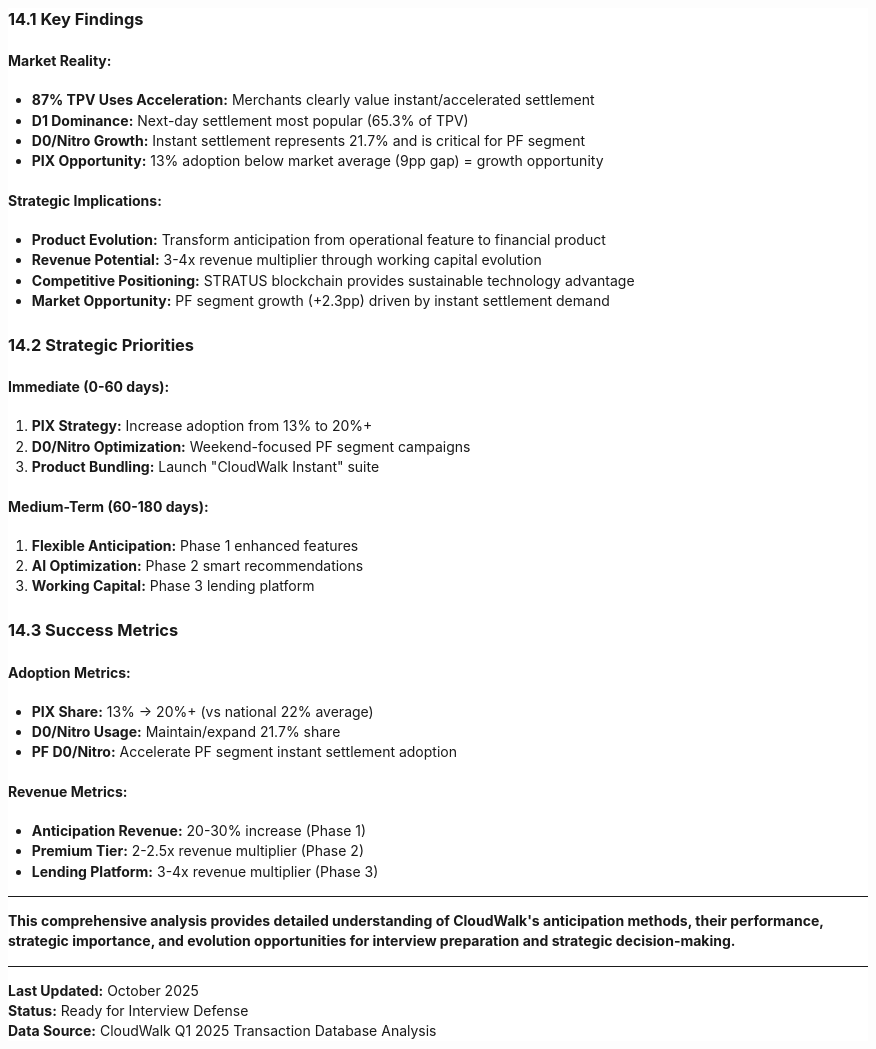 ### **14.1 Key Findings**

#### **Market Reality:**
- **87% TPV Uses Acceleration:** Merchants clearly value instant/accelerated settlement
- **D1 Dominance:** Next-day settlement most popular (65.3% of TPV)
- **D0/Nitro Growth:** Instant settlement represents 21.7% and is critical for PF segment
- **PIX Opportunity:** 13% adoption below market average (9pp gap) = growth opportunity

#### **Strategic Implications:**
- **Product Evolution:** Transform anticipation from operational feature to financial product
- **Revenue Potential:** 3-4x revenue multiplier through working capital evolution
- **Competitive Positioning:** STRATUS blockchain provides sustainable technology advantage
- **Market Opportunity:** PF segment growth (+2.3pp) driven by instant settlement demand

### **14.2 Strategic Priorities**

#### **Immediate (0-60 days):**
1. **PIX Strategy:** Increase adoption from 13% to 20%+
2. **D0/Nitro Optimization:** Weekend-focused PF segment campaigns
3. **Product Bundling:** Launch "CloudWalk Instant" suite

#### **Medium-Term (60-180 days):**
1. **Flexible Anticipation:** Phase 1 enhanced features
2. **AI Optimization:** Phase 2 smart recommendations
3. **Working Capital:** Phase 3 lending platform

### **14.3 Success Metrics**

#### **Adoption Metrics:**
- **PIX Share:** 13% → 20%+ (vs national 22% average)
- **D0/Nitro Usage:** Maintain/expand 21.7% share
- **PF D0/Nitro:** Accelerate PF segment instant settlement adoption

#### **Revenue Metrics:**
- **Anticipation Revenue:** 20-30% increase (Phase 1)
- **Premium Tier:** 2-2.5x revenue multiplier (Phase 2)
- **Lending Platform:** 3-4x revenue multiplier (Phase 3)

---

**This comprehensive analysis provides detailed understanding of CloudWalk's anticipation methods, their performance, strategic importance, and evolution opportunities for interview preparation and strategic decision-making.**

---

**Last Updated:** October 2025  
**Status:** Ready for Interview Defense  
**Data Source:** CloudWalk Q1 2025 Transaction Database Analysis
